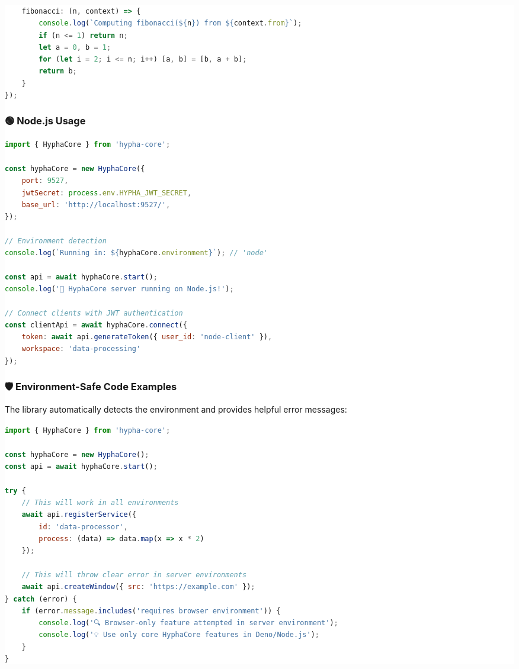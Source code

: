 ```typescript
    fibonacci: (n, context) => {
        console.log(`Computing fibonacci(${n}) from ${context.from}`);
        if (n <= 1) return n;
        let a = 0, b = 1;
        for (let i = 2; i <= n; i++) [a, b] = [b, a + b];
        return b;
    }
});
```

### 🟢 **Node.js Usage**

```javascript
import { HyphaCore } from 'hypha-core';

const hyphaCore = new HyphaCore({
    port: 9527,
    jwtSecret: process.env.HYPHA_JWT_SECRET,
    base_url: 'http://localhost:9527/',
});

// Environment detection
console.log(`Running in: ${hyphaCore.environment}`); // 'node'

const api = await hyphaCore.start();
console.log('🚀 HyphaCore server running on Node.js!');

// Connect clients with JWT authentication
const clientApi = await hyphaCore.connect({
    token: await api.generateToken({ user_id: 'node-client' }),
    workspace: 'data-processing'
});
```

### 🛡️ **Environment-Safe Code Examples**

The library automatically detects the environment and provides helpful error messages:

```javascript
import { HyphaCore } from 'hypha-core';

const hyphaCore = new HyphaCore();
const api = await hyphaCore.start();

try {
    // This will work in all environments
    await api.registerService({
        id: 'data-processor',
        process: (data) => data.map(x => x * 2)
    });
    
    // This will throw clear error in server environments
    await api.createWindow({ src: 'https://example.com' });
} catch (error) {
    if (error.message.includes('requires browser environment')) {
        console.log('🔍 Browser-only feature attempted in server environment');
        console.log('💡 Use only core HyphaCore features in Deno/Node.js');
    }
}
```
